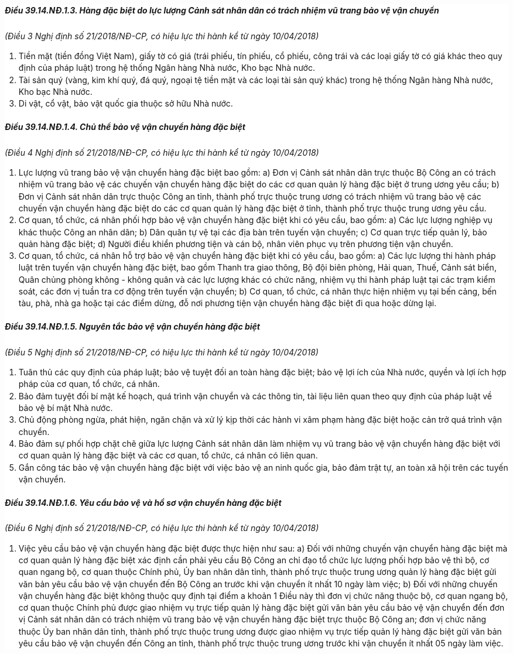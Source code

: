 ##### Điều 39.14.NĐ.1.3. Hàng đặc biệt do lực lượng Cảnh sát nhân dân có trách nhiệm vũ trang bảo vệ vận chuyển
*(Điều 3 Nghị định số 21/2018/NĐ-CP, có hiệu lực thi hành kể từ ngày 10/04/2018)*
1. Tiền mặt (tiền đồng Việt Nam), giấy tờ có giá (trái phiếu, tín phiếu, cổ phiếu, công trái và các loại giấy tờ có giá khác theo quy định của pháp luật) trong hệ thống Ngân hàng Nhà nước, Kho bạc Nhà nước.
2. Tài sản quý (vàng, kim khí quý, đá quý, ngoại tệ tiền mặt và các loại tài sản quý khác) trong hệ thống Ngân hàng Nhà nước, Kho bạc Nhà nước.
3. Di vật, cổ vật, bảo vật quốc gia thuộc sở hữu Nhà nước.

##### Điều 39.14.NĐ.1.4. Chủ thể bảo vệ vận chuyển hàng đặc biệt
*(Điều 4 Nghị định số 21/2018/NĐ-CP, có hiệu lực thi hành kể từ ngày 10/04/2018)*
1. Lực lượng vũ trang bảo vệ vận chuyển hàng đặc biệt bao gồm:
a) Đơn vị Cảnh sát nhân dân trực thuộc Bộ Công an có trách nhiệm vũ trang bảo vệ các chuyến vận chuyển hàng đặc biệt do các cơ quan quản lý hàng đặc biệt ở trung ương yêu cầu;
b) Đơn vị Cảnh sát nhân dân trực thuộc Công an tỉnh, thành phố trực thuộc trung ương có trách nhiệm vũ trang bảo vệ các chuyến vận chuyển hàng đặc biệt do các cơ quan quản lý hàng đặc biệt ở tỉnh, thành phố trực thuộc trung ương yêu cầu.
2. Cơ quan, tổ chức, cá nhân phối hợp bảo vệ vận chuyển hàng đặc biệt khi có yêu cầu, bao gồm:
a) Các lực lượng nghiệp vụ khác thuộc Công an nhân dân;
b) Dân quân tự vệ tại các địa bàn trên tuyến vận chuyển;
c) Cơ quan trực tiếp quản lý, bảo quản hàng đặc biệt;
d) Người điều khiển phương tiện và cán bộ, nhân viên phục vụ trên phương tiện vận chuyển.
3. Cơ quan, tổ chức, cá nhân hỗ trợ bảo vệ vận chuyển hàng đặc biệt khi có yêu cầu, bao gồm:
a) Các lực lượng thi hành pháp luật trên tuyến vận chuyển hàng đặc biệt, bao gồm Thanh tra giao thông, Bộ đội biên phòng, Hải quan, Thuế, Cảnh sát biển, Quân chủng phòng không - không quân và các lực lượng khác có chức năng, nhiệm vụ thi hành pháp luật tại các trạm kiểm soát, các đơn vị tuần tra cơ động trên tuyến vận chuyển;
b) Cơ quan, tổ chức, cá nhân thực hiện nhiệm vụ tại bến cảng, bến tàu, phà, nhà ga hoặc tại các điểm dừng, đỗ nơi phương tiện vận chuyển hàng đặc biệt đi qua hoặc dừng lại.

##### Điều 39.14.NĐ.1.5. Nguyên tắc bảo vệ vận chuyển hàng đặc biệt
*(Điều 5 Nghị định số 21/2018/NĐ-CP, có hiệu lực thi hành kể từ ngày 10/04/2018)*
1. Tuân thủ các quy định của pháp luật; bảo vệ tuyệt đối an toàn hàng đặc biệt; bảo vệ lợi ích của Nhà nước, quyền và lợi ích hợp pháp của cơ quan, tổ chức, cá nhân.
2. Bảo đảm tuyệt đối bí mật kế hoạch, quá trình vận chuyển và các thông tin, tài liệu liên quan theo quy định của pháp luật về bảo vệ bí mật Nhà nước.
3. Chủ động phòng ngừa, phát hiện, ngăn chặn và xử lý kịp thời các hành vi xâm phạm hàng đặc biệt hoặc cản trở quá trình vận chuyển.
4. Bảo đảm sự phối hợp chặt chẽ giữa lực lượng Cảnh sát nhân dân làm nhiệm vụ vũ trang bảo vệ vận chuyển hàng đặc biệt với cơ quan quản lý hàng đặc biệt và các cơ quan, tổ chức, cá nhân có liên quan.
5. Gắn công tác bảo vệ vận chuyển hàng đặc biệt với việc bảo vệ an ninh quốc gia, bảo đảm trật tự, an toàn xã hội trên các tuyến vận chuyển.

##### Điều 39.14.NĐ.1.6. Yêu cầu bảo vệ và hồ sơ vận chuyển hàng đặc biệt
*(Điều 6 Nghị định số 21/2018/NĐ-CP, có hiệu lực thi hành kể từ ngày 10/04/2018)*
1. Việc yêu cầu bảo vệ vận chuyển hàng đặc biệt được thực hiện như sau:
a) Đối với những chuyến vận chuyển hàng đặc biệt mà cơ quan quản lý hàng đặc biệt xác định cần phải yêu cầu Bộ Công an chỉ đạo tổ chức lực lượng phối hợp bảo vệ thì bộ, cơ quan ngang bộ, cơ quan thuộc Chính phủ, Ủy ban nhân dân tỉnh, thành phố trực thuộc trung ương quản lý hàng đặc biệt gửi văn bản yêu cầu bảo vệ vận chuyển đến Bộ Công an trước khi vận chuyển ít nhất 10 ngày làm việc;
b) Đối với những chuyến vận chuyển hàng đặc biệt không thuộc quy định tại điểm a khoản 1 Điều này thì đơn vị chức năng thuộc bộ, cơ quan ngang bộ, cơ quan thuộc Chính phủ được giao nhiệm vụ trực tiếp quản lý hàng đặc biệt gửi văn bản yêu cầu bảo vệ vận chuyển đến đơn vị Cảnh sát nhân dân có trách nhiệm vũ trang bảo vệ vận chuyển hàng đặc biệt trực thuộc Bộ Công an; đơn vị chức năng thuộc Ủy ban nhân dân tỉnh, thành phố trực thuộc trung ương được giao nhiệm vụ trực tiếp quản lý hàng đặc biệt gửi văn bản yêu cầu bảo vệ vận chuyển đến Công an tỉnh, thành phố trực thuộc trung ương trước khi vận chuyển ít nhất 05 ngày làm việc.